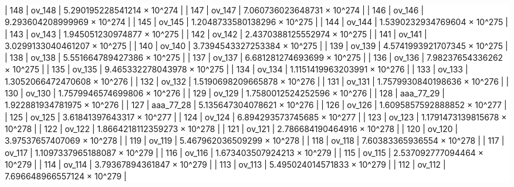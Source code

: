 | 148 | ov_148 | 5.290195228541214 × 10^274 |
| 147 | ov_147 | 7.060736023648731 × 10^274 |
| 146 | ov_146 | 9.293604208999969 × 10^274 |
| 145 | ov_145 | 1.2048733580138296 × 10^275 |
| 144 | ov_144 | 1.5390232934769604 × 10^275 |
| 143 | ov_143 | 1.945051230974877 × 10^275 |
| 142 | ov_142 | 2.4370388125552974 × 10^275 |
| 141 | ov_141 | 3.0299133040461207 × 10^275 |
| 140 | ov_140 | 3.7394543327253384 × 10^275 |
| 139 | ov_139 | 4.5741993921707345 × 10^275 |
| 138 | ov_138 | 5.551664789427386 × 10^275 |
| 137 | ov_137 | 6.681281274693699 × 10^275 |
| 136 | ov_136 | 7.98237654336262 × 10^275 |
| 135 | ov_135 | 9.465332278043978 × 10^275 |
| 134 | ov_134 | 1.1151419963203991 × 10^276 |
| 133 | ov_133 | 1.3052066472470608 × 10^276 |
| 132 | ov_132 | 1.5190698209665878 × 10^276 |
| 131 | ov_131 | 1.7579930840198636 × 10^276 |
| 130 | ov_130 | 1.7579946574699806 × 10^276 |
| 129 | ov_129 | 1.7580012524252596 × 10^276 |
| 128 | aaa_77_29 | 1.922881934781975 × 10^276 |
| 127 | aaa_77_28 | 5.135647304078621 × 10^276 |
| 126 | ov_126 | 1.6095857592888852 × 10^277 |
| 125 | ov_125 | 3.61841397643317 × 10^277 |
| 124 | ov_124 | 6.894293573745685 × 10^277 |
| 123 | ov_123 | 1.1791473139815678 × 10^278 |
| 122 | ov_122 | 1.8664218112359273 × 10^278 |
| 121 | ov_121 | 2.786684190464916 × 10^278 |
| 120 | ov_120 | 3.97537657407069 × 10^278 |
| 119 | ov_119 | 5.467962036509299 × 10^278 |
| 118 | ov_118 | 7.60383365936554 × 10^278 |
| 117 | ov_117 | 1.1097337965188087 × 10^279 |
| 116 | ov_116 | 1.673403507924213 × 10^279 |
| 115 | ov_115 | 2.537092777094464 × 10^279 |
| 114 | ov_114 | 3.79367894361847 × 10^279 |
| 113 | ov_113 | 5.495024014571833 × 10^279 |
| 112 | ov_112 | 7.696648966557124 × 10^279 |